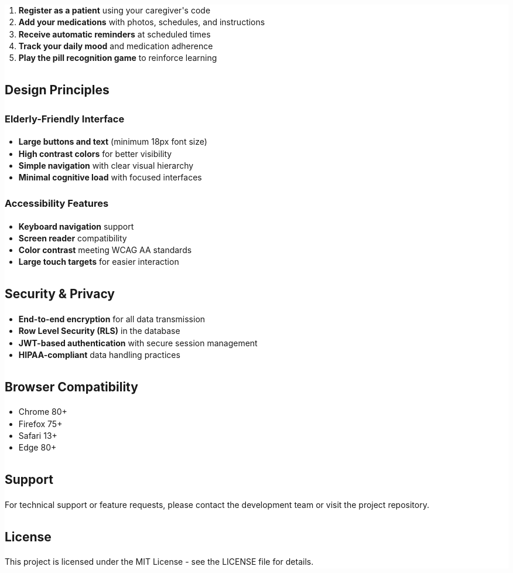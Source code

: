 1. **Register as a patient** using your caregiver's code
2. **Add your medications** with photos, schedules, and instructions
3. **Receive automatic reminders** at scheduled times
4. **Track your daily mood** and medication adherence
5. **Play the pill recognition game** to reinforce learning

## Design Principles

### Elderly-Friendly Interface
- **Large buttons and text** (minimum 18px font size)
- **High contrast colors** for better visibility
- **Simple navigation** with clear visual hierarchy
- **Minimal cognitive load** with focused interfaces

### Accessibility Features
- **Keyboard navigation** support
- **Screen reader** compatibility
- **Color contrast** meeting WCAG AA standards
- **Large touch targets** for easier interaction

## Security & Privacy

- **End-to-end encryption** for all data transmission
- **Row Level Security (RLS)** in the database
- **JWT-based authentication** with secure session management
- **HIPAA-compliant** data handling practices

## Browser Compatibility

- Chrome 80+
- Firefox 75+
- Safari 13+
- Edge 80+

## Support

For technical support or feature requests, please contact the development team or visit the project repository.

## License

This project is licensed under the MIT License - see the LICENSE file for details.